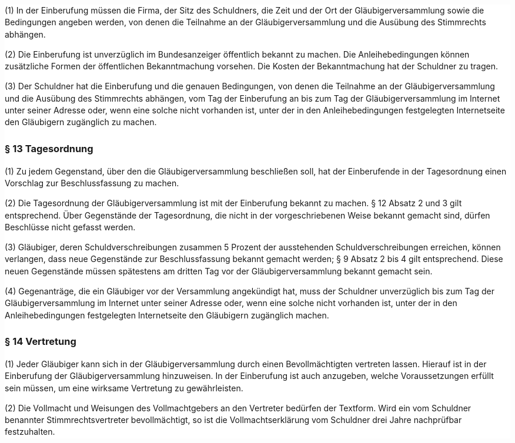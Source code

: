 (1) In der Einberufung müssen die Firma, der Sitz des Schuldners, die
Zeit und der Ort der Gläubigerversammlung sowie die Bedingungen
angeben werden, von denen die Teilnahme an der Gläubigerversammlung
und die Ausübung des Stimmrechts abhängen.

(2) Die Einberufung ist unverzüglich im Bundesanzeiger öffentlich
bekannt zu machen. Die Anleihebedingungen können zusätzliche Formen
der öffentlichen Bekanntmachung vorsehen. Die Kosten der
Bekanntmachung hat der Schuldner zu tragen.

(3) Der Schuldner hat die Einberufung und die genauen Bedingungen, von
denen die Teilnahme an der Gläubigerversammlung und die Ausübung des
Stimmrechts abhängen, vom Tag der Einberufung an bis zum Tag der
Gläubigerversammlung im Internet unter seiner Adresse oder, wenn eine
solche nicht vorhanden ist, unter der in den Anleihebedingungen
festgelegten Internetseite den Gläubigern zugänglich zu machen.


### § 13 Tagesordnung

(1) Zu jedem Gegenstand, über den die Gläubigerversammlung beschließen
soll, hat der Einberufende in der Tagesordnung einen Vorschlag zur
Beschlussfassung zu machen.

(2) Die Tagesordnung der Gläubigerversammlung ist mit der Einberufung
bekannt zu machen. § 12 Absatz 2 und 3 gilt entsprechend. Über
Gegenstände der Tagesordnung, die nicht in der vorgeschriebenen Weise
bekannt gemacht sind, dürfen Beschlüsse nicht gefasst werden.

(3) Gläubiger, deren Schuldverschreibungen zusammen 5 Prozent der
ausstehenden Schuldverschreibungen erreichen, können verlangen, dass
neue Gegenstände zur Beschlussfassung bekannt gemacht werden; § 9
Absatz 2 bis 4 gilt entsprechend. Diese neuen Gegenstände müssen
spätestens am dritten Tag vor der Gläubigerversammlung bekannt gemacht
sein.

(4) Gegenanträge, die ein Gläubiger vor der Versammlung angekündigt
hat, muss der Schuldner unverzüglich bis zum Tag der
Gläubigerversammlung im Internet unter seiner Adresse oder, wenn eine
solche nicht vorhanden ist, unter der in den Anleihebedingungen
festgelegten Internetseite den Gläubigern zugänglich machen.


### § 14 Vertretung

(1) Jeder Gläubiger kann sich in der Gläubigerversammlung durch einen
Bevollmächtigten vertreten lassen. Hierauf ist in der Einberufung der
Gläubigerversammlung hinzuweisen. In der Einberufung ist auch
anzugeben, welche Voraussetzungen erfüllt sein müssen, um eine
wirksame Vertretung zu gewährleisten.

(2) Die Vollmacht und Weisungen des Vollmachtgebers an den Vertreter
bedürfen der Textform. Wird ein vom Schuldner benannter
Stimmrechtsvertreter bevollmächtigt, so ist die Vollmachtserklärung
vom Schuldner drei Jahre nachprüfbar festzuhalten.
